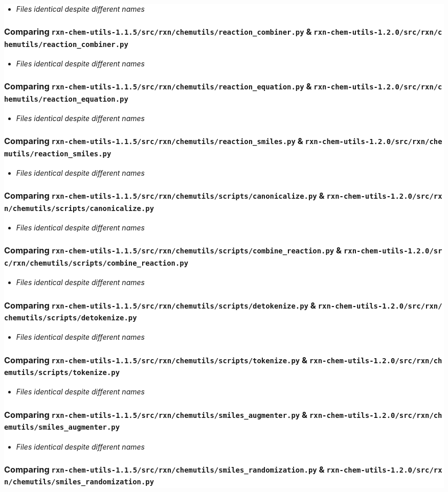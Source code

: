  * *Files identical despite different names*

### Comparing `rxn-chem-utils-1.1.5/src/rxn/chemutils/reaction_combiner.py` & `rxn-chem-utils-1.2.0/src/rxn/chemutils/reaction_combiner.py`

 * *Files identical despite different names*

### Comparing `rxn-chem-utils-1.1.5/src/rxn/chemutils/reaction_equation.py` & `rxn-chem-utils-1.2.0/src/rxn/chemutils/reaction_equation.py`

 * *Files identical despite different names*

### Comparing `rxn-chem-utils-1.1.5/src/rxn/chemutils/reaction_smiles.py` & `rxn-chem-utils-1.2.0/src/rxn/chemutils/reaction_smiles.py`

 * *Files identical despite different names*

### Comparing `rxn-chem-utils-1.1.5/src/rxn/chemutils/scripts/canonicalize.py` & `rxn-chem-utils-1.2.0/src/rxn/chemutils/scripts/canonicalize.py`

 * *Files identical despite different names*

### Comparing `rxn-chem-utils-1.1.5/src/rxn/chemutils/scripts/combine_reaction.py` & `rxn-chem-utils-1.2.0/src/rxn/chemutils/scripts/combine_reaction.py`

 * *Files identical despite different names*

### Comparing `rxn-chem-utils-1.1.5/src/rxn/chemutils/scripts/detokenize.py` & `rxn-chem-utils-1.2.0/src/rxn/chemutils/scripts/detokenize.py`

 * *Files identical despite different names*

### Comparing `rxn-chem-utils-1.1.5/src/rxn/chemutils/scripts/tokenize.py` & `rxn-chem-utils-1.2.0/src/rxn/chemutils/scripts/tokenize.py`

 * *Files identical despite different names*

### Comparing `rxn-chem-utils-1.1.5/src/rxn/chemutils/smiles_augmenter.py` & `rxn-chem-utils-1.2.0/src/rxn/chemutils/smiles_augmenter.py`

 * *Files identical despite different names*

### Comparing `rxn-chem-utils-1.1.5/src/rxn/chemutils/smiles_randomization.py` & `rxn-chem-utils-1.2.0/src/rxn/chemutils/smiles_randomization.py`
